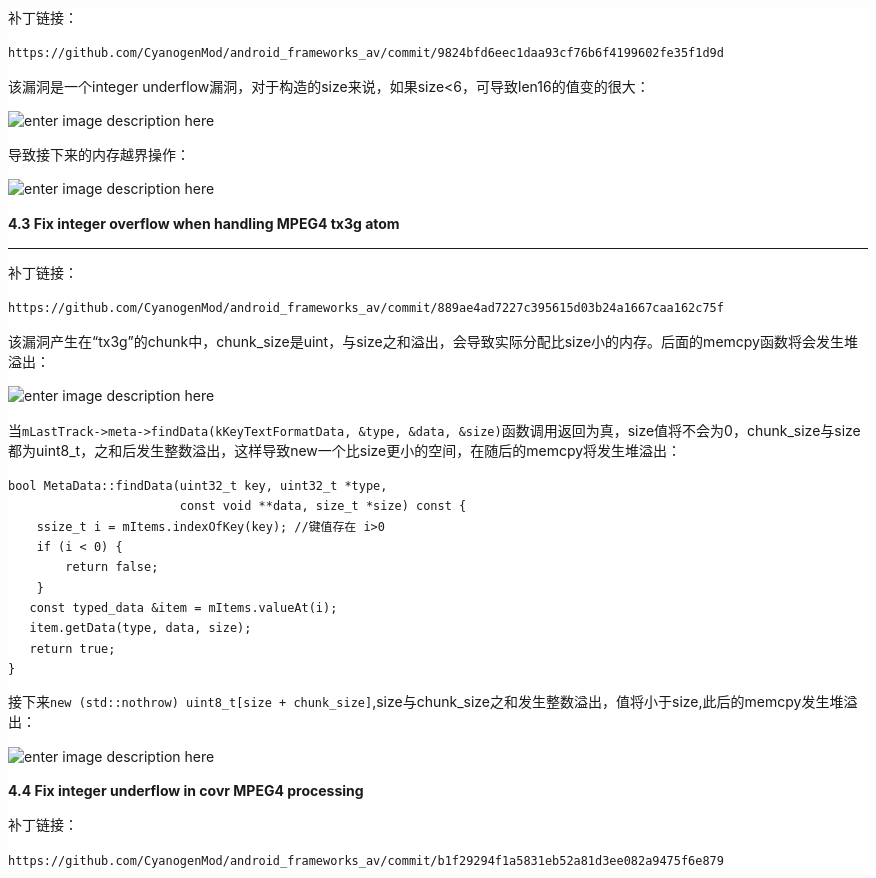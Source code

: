 补丁链接：

```
https://github.com/CyanogenMod/android_frameworks_av/commit/9824bfd6eec1daa93cf76b6f4199602fe35f1d9d

```

该漏洞是一个integer underflow漏洞，对于构造的size来说，如果size<6，可导致len16的值变的很大：

![enter image description here](http://drops.javaweb.org/uploads/images/20e52cc2c8d8bdb601473b5948c3dc064580ceb9.jpg)

导致接下来的内存越界操作：

![enter image description here](http://drops.javaweb.org/uploads/images/16eb2e052ee4feb4eb79666e8076c74315730fa6.jpg)

**4.3 Fix integer overflow when handling MPEG4 tx3g atom**

* * *

补丁链接：

```
https://github.com/CyanogenMod/android_frameworks_av/commit/889ae4ad7227c395615d03b24a1667caa162c75f

```

该漏洞产生在“tx3g”的chunk中，chunk_size是uint，与size之和溢出，会导致实际分配比size小的内存。后面的memcpy函数将会发生堆溢出：

![enter image description here](http://drops.javaweb.org/uploads/images/aedc4f76afbfaf0a2478ecca0e96199404063a57.jpg)

当`mLastTrack->meta->findData(kKeyTextFormatData, &type, &data, &size)`函数调用返回为真，size值将不会为0，chunk_size与size都为uint8_t，之和后发生整数溢出，这样导致new一个比size更小的空间，在随后的memcpy将发生堆溢出：

```
bool MetaData::findData(uint32_t key, uint32_t *type,
                        const void **data, size_t *size) const {
    ssize_t i = mItems.indexOfKey(key); //键值存在 i>0
    if (i < 0) {
        return false;
    }
   const typed_data &item = mItems.valueAt(i);
   item.getData(type, data, size);
   return true;
}

```

接下来`new (std::nothrow) uint8_t[size + chunk_size]`,size与chunk_size之和发生整数溢出，值将小于size,此后的memcpy发生堆溢出：

![enter image description here](http://drops.javaweb.org/uploads/images/b4cd876dc1386fbe5c02de527a82ee41f128a596.jpg)

**4.4 Fix integer underflow in covr MPEG4 processing**

补丁链接：

```
https://github.com/CyanogenMod/android_frameworks_av/commit/b1f29294f1a5831eb52a81d3ee082a9475f6e879

```
